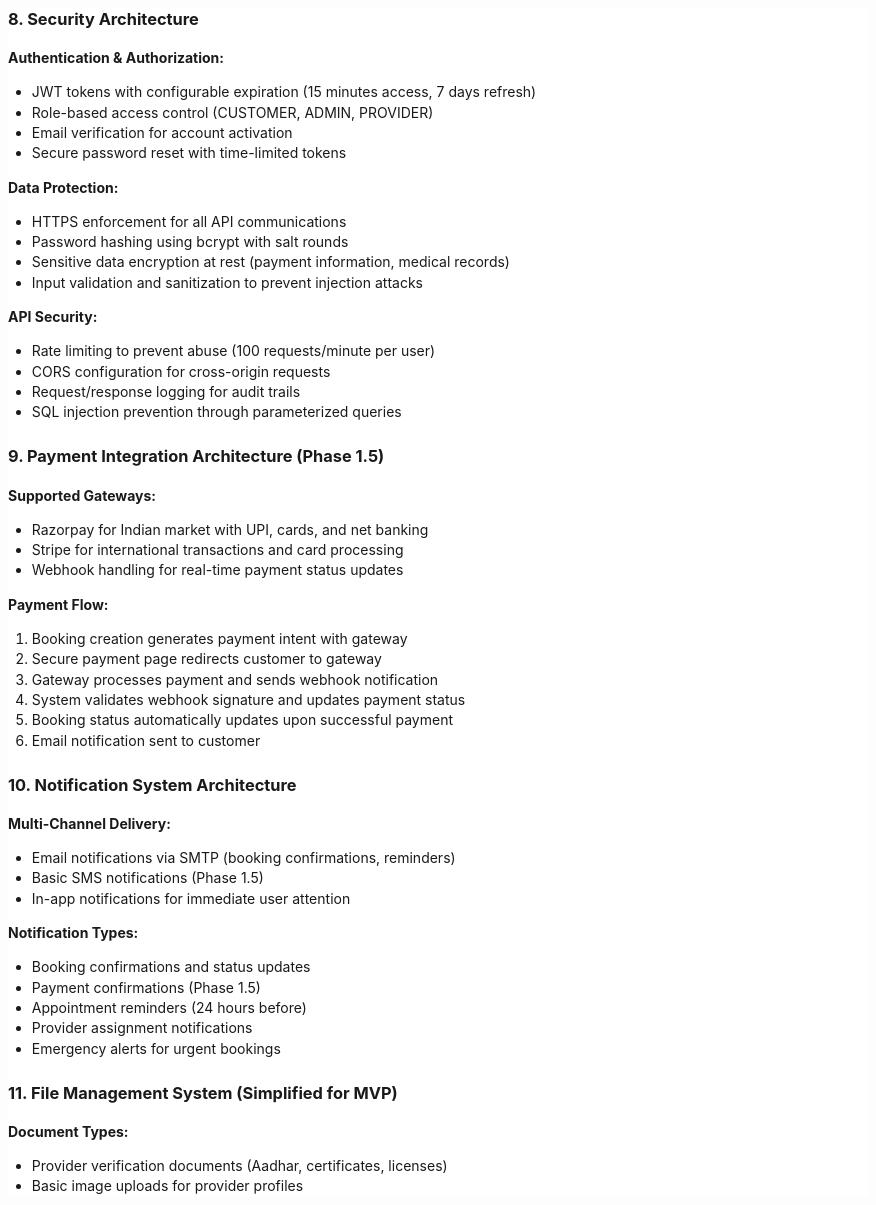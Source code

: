 ### 8. Security Architecture

**Authentication & Authorization:**
- JWT tokens with configurable expiration (15 minutes access, 7 days refresh)
- Role-based access control (CUSTOMER, ADMIN, PROVIDER)
- Email verification for account activation
- Secure password reset with time-limited tokens

**Data Protection:**
- HTTPS enforcement for all API communications
- Password hashing using bcrypt with salt rounds
- Sensitive data encryption at rest (payment information, medical records)
- Input validation and sanitization to prevent injection attacks

**API Security:**
- Rate limiting to prevent abuse (100 requests/minute per user)
- CORS configuration for cross-origin requests
- Request/response logging for audit trails
- SQL injection prevention through parameterized queries

### 9. Payment Integration Architecture (Phase 1.5)

**Supported Gateways:**
- Razorpay for Indian market with UPI, cards, and net banking
- Stripe for international transactions and card processing
- Webhook handling for real-time payment status updates

**Payment Flow:**
1. Booking creation generates payment intent with gateway
2. Secure payment page redirects customer to gateway
3. Gateway processes payment and sends webhook notification
4. System validates webhook signature and updates payment status
5. Booking status automatically updates upon successful payment
6. Email notification sent to customer

### 10. Notification System Architecture

**Multi-Channel Delivery:**
- Email notifications via SMTP (booking confirmations, reminders)
- Basic SMS notifications (Phase 1.5)
- In-app notifications for immediate user attention

**Notification Types:**
- Booking confirmations and status updates
- Payment confirmations (Phase 1.5)
- Appointment reminders (24 hours before)
- Provider assignment notifications
- Emergency alerts for urgent bookings

### 11. File Management System (Simplified for MVP)

**Document Types:**
- Provider verification documents (Aadhar, certificates, licenses)
- Basic image uploads for provider profiles
